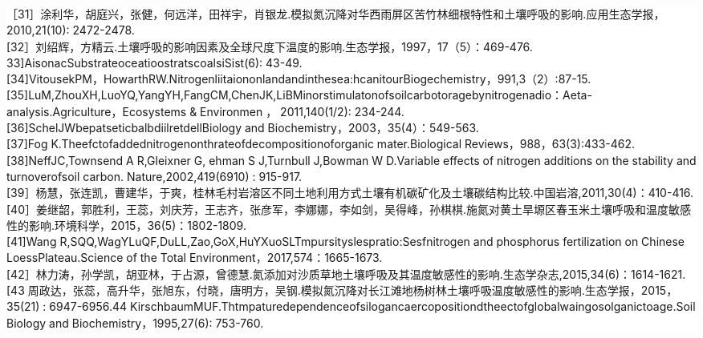 ［31］涂利华，胡庭兴，张健，何远洋，田祥宇，肖银龙.模拟氮沉降对华西雨屏区苦竹林细根特性和土壤呼吸的影响.应用生态学报，2010,21(10): 2472-2478.  
[32］刘绍辉，方精云.土壤呼吸的影响因素及全球尺度下温度的影响.生态学报，1997，17（5）：469-476.  
33]AisonacSubstrateoceatioostratscoalsiSist(6): 43-49.  
[34]VitousekPM，HowarthRW.Nitrogenliitaiononlandandinthesea:hcanitourBiogechemistry，991,3（2）:87-15.  
[35]LuM,ZhouXH,LuoYQ,YangYH,FangCM,ChenJK,LiBMinorstimulatonofsoilcarbotoragebynitrogenadio：Aeta-analysis.Agriculture，Ecosystems & Environmen ， 2011,140(1/2): 234-244.  
[36]SchelJWbepatseticbalbdiilretdellBiology and Biochemistry，2003，35(4）：549-563.  
[37]Fog K.Theefctofaddednitrogenonthrateofdecompositionoforganic mater.Biological Reviews，988，63(3):433-462.  
[38]NeffJC,Townsend A R,Gleixner G, ehman S J,Turnbull J,Bowman W D.Variable effects of nitrogen additions on the stability and turnoverofsoil carbon. Nature,2002,419(6910) : 915-917.  
[39］杨慧，张连凯，曹建华，于爽，桂林毛村岩溶区不同土地利用方式土壤有机碳矿化及土壤碳结构比较.中国岩溶,2011,30(4)：410-416.  
[40］姜继韶，郭胜利，王蕊，刘庆芳，王志齐，张彦军，李娜娜，李如剑，吴得峰，孙棋棋.施氮对黄土旱塬区春玉米土壤呼吸和温度敏感性的影响.环境科学，2015，36(5)：1802-1809.  
[41]Wang R,SQQ,WagYLuQF,DuLL,Zao,GoX,HuYXuoSLTmpursityslespratio:Sesfnitrogen and phosphorus fertilization on Chinese LoessPlateau.Science of the Total Environment，2017,574：1665-1673.  
[42］林力涛，孙学凯，胡亚林，于占源，曾德慧.氮添加对沙质草地土壤呼吸及其温度敏感性的影响.生态学杂志,2015,34(6)：1614-1621.  
[43 周政达，张蕊，高升华，张旭东，付晓，唐明方，吴钢.模拟氮沉降对长江滩地杨树林土壤呼吸温度敏感性的影响.生态学报，2015，35(21) : 6947-6956.44 KirschbaumMUF.Thtmpaturedependenceofsilogancaercopositiondtheectofglobalwaingosolganictoage.Soil Biology and Biochemistry，1995,27(6): 753-760.